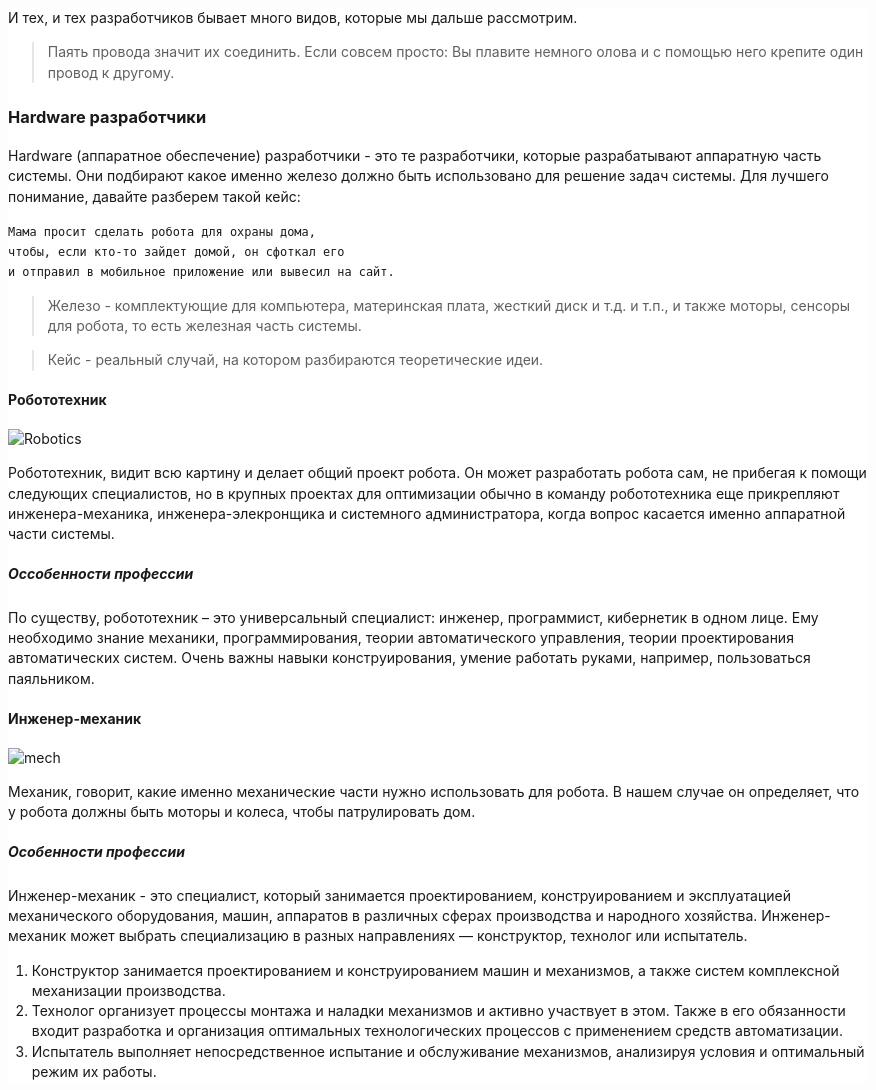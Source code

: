 И тех, и тех разработчиков бывает много видов, которые мы дальше рассмотрим.

> Паять провода значит их соединить. Если совсем просто: Вы плавите немного олова и с помощью него крепите один провод к другому.

### Hardware разработчики

Hardware (аппаратное обеспечение) разработчики - это те разработчики, которые разрабатывают аппаратную часть системы. Они подбирают какое именно железо должно быть использовано для решение задач системы. Для лучшего понимание, давайте разберем такой кейс: 

```
Мама просит сделать робота для охраны дома,
чтобы, если кто-то зайдет домой, он сфоткал его
и отправил в мобильное приложение или вывесил на сайт.
```

> Железо - комплектующие для компьютера, материнская плата, жесткий диск и т.д. и т.п., и также моторы, сенсоры для робота, то есть железная часть системы.

> Кейс - реальный случай, на котором разбираются теоретические идеи.

#### Робототехник

![Robotics](https://www.profguide.io/images/article/a/5/fVhWb6DksL.jpg)

Робототехник, видит всю картину и делает общий проект робота. Он может разработать робота сам, не прибегая к помощи следующих специалистов, но в крупных проектах для оптимизации обычно в команду робототехника еще прикрепляют инженера-механика, инженера-элекронщика и системного администратора, когда вопрос касается именно аппаратной части системы.

##### Оссобенности профессии

По существу, робототехник – это универсальный специалист: инженер, программист, кибернетик в одном лице. Ему необходимо знание механики, программирования, теории автоматического управления, теории проектирования автоматических систем. Очень важны навыки конструирования, умение работать руками, например, пользоваться паяльником.

#### Инженер-механик

![mech](https://www.profguide.io/images/article/a/5/MMXZjZo0r0.jpg)

Механик, говорит, какие именно механические части нужно использовать для робота. В нашем случае он определяет, что у робота должны быть моторы и колеса, чтобы патрулировать дом.

##### Особенности профессии

Инженер-механик - это специалист, который занимается проектированием, конструированием и эксплуатацией механического оборудования, машин, аппаратов в различных сферах производства и народного хозяйства. Инженер-механик может выбрать специализацию в разных направлениях — конструктор, технолог или испытатель.

1. Конструктор занимается проектированием и конструированием машин и механизмов, а также систем комплексной механизации производства.
2. Технолог организует процессы монтажа и наладки механизмов и активно участвует в этом. Также в его обязанности входит разработка и организация оптимальных технологических процессов с применением средств автоматизации.
3. Испытатель выполняет непосредственное испытание и обслуживание механизмов, анализируя условия и оптимальный режим их работы.
